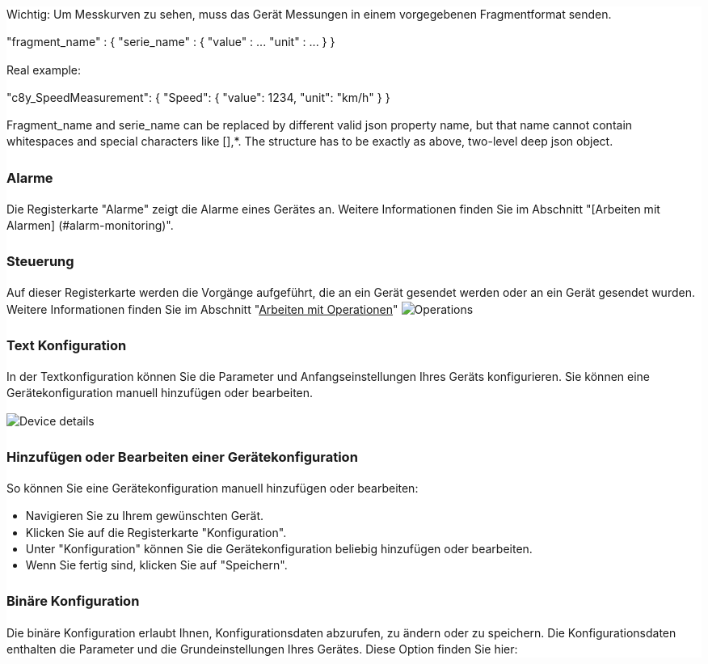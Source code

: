 Wichtig: Um Messkurven zu sehen, muss das Gerät Messungen in einem vorgegebenen Fragmentformat senden.

"fragment_name" : {
	"serie_name" : {
		"value" : ...
		"unit" : ...
	}
}

Real example: 

"c8y_SpeedMeasurement": {
      "Speed": { "value": 1234, "unit": "km/h" }
}

Fragment_name and serie_name can be replaced by different valid json property name, but that name cannot contain whitespaces and special characters like [],*. The structure has to be exactly as above, two-level deep json object.

### <a name="alarms"></a>Alarme

Die Registerkarte "Alarme" zeigt die Alarme eines Gerätes an. Weitere Informationen finden Sie im Abschnitt "[Arbeiten mit Alarmen] (#alarm-monitoring)".

### <a name="control"></a>Steuerung

Auf dieser Registerkarte werden die Vorgänge aufgeführt, die an ein Gerät gesendet werden oder an ein Gerät gesendet wurden. Weitere Informationen finden Sie im Abschnitt  "[Arbeiten mit Operationen](#operation-monitoring)" 
![Operations](/guides/users-guide/operations.png)

### <a name="config"></a> Text Konfiguration

In der Textkonfiguration können Sie die Parameter und Anfangseinstellungen Ihres Geräts konfigurieren. Sie können eine Gerätekonfiguration manuell hinzufügen oder bearbeiten.

<img src="/guides/users-guide/textconfig.png" alt="Device details" style="max-width: 100%">

### Hinzufügen oder Bearbeiten einer Gerätekonfiguration

So können Sie eine Gerätekonfiguration manuell hinzufügen oder bearbeiten:

- Navigieren Sie zu Ihrem gewünschten Gerät.
- Klicken Sie auf die Registerkarte "Konfiguration".
- Unter "Konfiguration" können Sie die Gerätekonfiguration beliebig hinzufügen oder bearbeiten.
- Wenn Sie fertig sind, klicken Sie auf "Speichern".

### <a name="configsnap"></a>Binäre Konfiguration  


Die binäre Konfiguration erlaubt Ihnen, Konfigurationsdaten abzurufen, zu ändern oder zu speichern. Die Konfigurationsdaten enthalten die Parameter und die Grundeinstellungen Ihres Gerätes.
Diese Option finden Sie hier:
